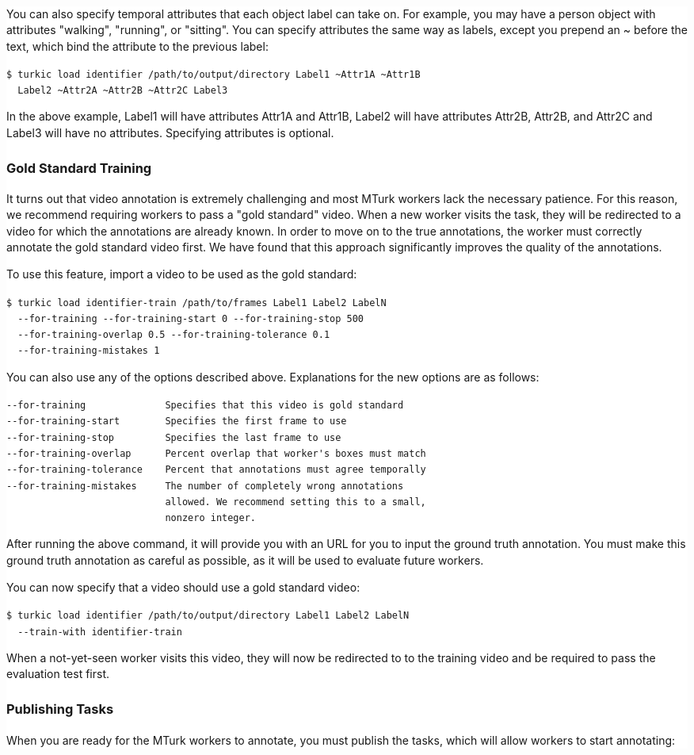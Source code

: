You can also specify temporal attributes that each object label can take on.
For example, you may have a person object with attributes "walking", "running",
or "sitting". You can specify attributes the same way as labels, except you
prepend an ~ before the text, which bind the attribute to the previous label:

    $ turkic load identifier /path/to/output/directory Label1 ~Attr1A ~Attr1B
      Label2 ~Attr2A ~Attr2B ~Attr2C Label3 

In the above example, Label1 will have attributes Attr1A and Attr1B, Label2
will have attributes Attr2B, Attr2B, and Attr2C and Label3 will have no 
attributes. Specifying attributes is optional.

### Gold Standard Training ###

It turns out that video annotation is extremely challenging and most MTurk
workers lack the necessary patience. For this reason, we recommend requiring
workers to pass a "gold standard" video. When a new worker visits the task,
they will be redirected to a video for which the annotations are already known.
In order to move on to the true annotations, the worker must correctly annotate
the gold standard video first. We have found that this approach significantly
improves the quality of the annotations.

To use this feature, import a video to be used as the gold standard:

    $ turkic load identifier-train /path/to/frames Label1 Label2 LabelN
      --for-training --for-training-start 0 --for-training-stop 500
      --for-training-overlap 0.5 --for-training-tolerance 0.1
      --for-training-mistakes 1

You can also use any of the options described above. Explanations for the new
options are as follows:

    --for-training              Specifies that this video is gold standard
    --for-training-start        Specifies the first frame to use
    --for-training-stop         Specifies the last frame to use
    --for-training-overlap      Percent overlap that worker's boxes must match 
    --for-training-tolerance    Percent that annotations must agree temporally
    --for-training-mistakes     The number of completely wrong annotations 
                                allowed. We recommend setting this to a small,
                                nonzero integer.

After running the above command, it will provide you with an URL for you to
input the ground truth annotation. You must make this ground truth annotation
as careful as possible, as it will be used to evaluate future workers.

You can now specify that a video should use a gold standard video:

    $ turkic load identifier /path/to/output/directory Label1 Label2 LabelN
      --train-with identifier-train

When a not-yet-seen worker visits this video, they will now be redirected to
to the training video and be required to pass the evaluation test first.

### Publishing Tasks ###

When you are ready for the MTurk workers to annotate, you must publish the 
tasks, which will allow workers to start annotating:
    